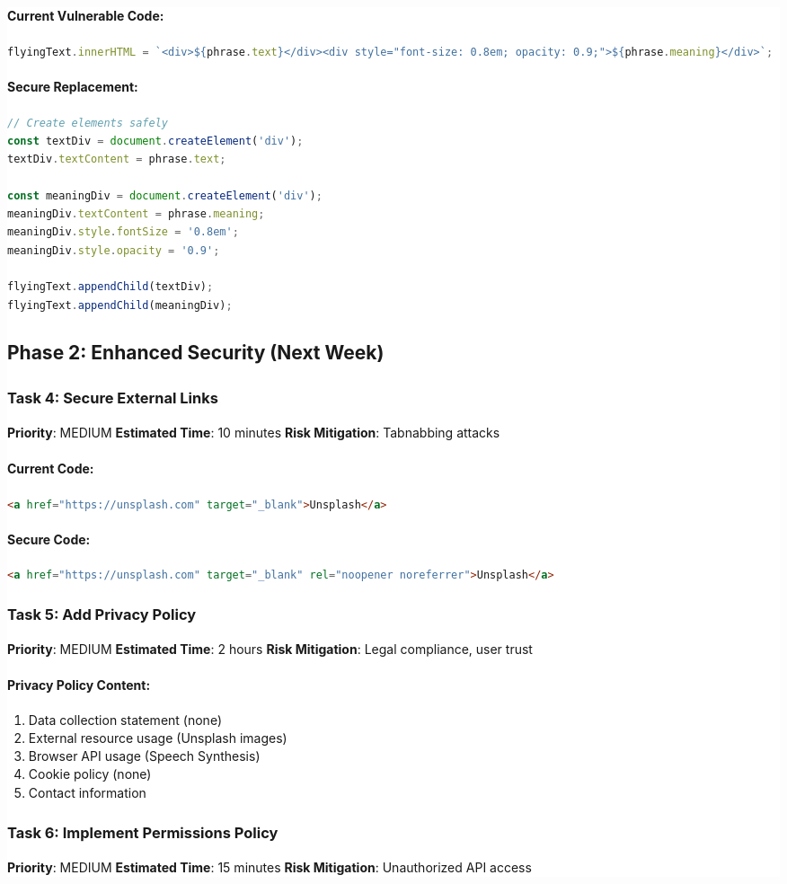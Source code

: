 #### Current Vulnerable Code:
```javascript
flyingText.innerHTML = `<div>${phrase.text}</div><div style="font-size: 0.8em; opacity: 0.9;">${phrase.meaning}</div>`;
```

#### Secure Replacement:
```javascript
// Create elements safely
const textDiv = document.createElement('div');
textDiv.textContent = phrase.text;

const meaningDiv = document.createElement('div');
meaningDiv.textContent = phrase.meaning;
meaningDiv.style.fontSize = '0.8em';
meaningDiv.style.opacity = '0.9';

flyingText.appendChild(textDiv);
flyingText.appendChild(meaningDiv);
```

## Phase 2: Enhanced Security (Next Week)

### Task 4: Secure External Links
**Priority**: MEDIUM
**Estimated Time**: 10 minutes
**Risk Mitigation**: Tabnabbing attacks

#### Current Code:
```html
<a href="https://unsplash.com" target="_blank">Unsplash</a>
```

#### Secure Code:
```html
<a href="https://unsplash.com" target="_blank" rel="noopener noreferrer">Unsplash</a>
```

### Task 5: Add Privacy Policy
**Priority**: MEDIUM
**Estimated Time**: 2 hours
**Risk Mitigation**: Legal compliance, user trust

#### Privacy Policy Content:
1. Data collection statement (none)
2. External resource usage (Unsplash images)
3. Browser API usage (Speech Synthesis)
4. Cookie policy (none)
5. Contact information

### Task 6: Implement Permissions Policy
**Priority**: MEDIUM
**Estimated Time**: 15 minutes
**Risk Mitigation**: Unauthorized API access
